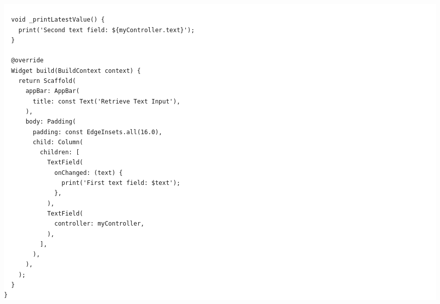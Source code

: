 ```run-dartpad:theme-light:mode-flutter:run-true:width-100%:height-600px:split-60:ga_id-interactive_example:null_safety-true

  void _printLatestValue() {
    print('Second text field: ${myController.text}');
  }

  @override
  Widget build(BuildContext context) {
    return Scaffold(
      appBar: AppBar(
        title: const Text('Retrieve Text Input'),
      ),
      body: Padding(
        padding: const EdgeInsets.all(16.0),
        child: Column(
          children: [
            TextField(
              onChanged: (text) {
                print('First text field: $text');
              },
            ),
            TextField(
              controller: myController,
            ),
          ],
        ),
      ),
    );
  }
}
```


[`addListener()`]: {{site.api}}/flutter/foundation/ChangeNotifier/addListener.html
[`controller`]: {{site.api}}/flutter/material/TextField/controller.html
[`onChanged()`]: {{site.api}}/flutter/material/TextField/onChanged.html
[`TextField`]: {{site.api}}/flutter/material/TextField-class.html
[`TextEditingController`]: {{site.api}}/flutter/widgets/TextEditingController-class.html
[`TextFormField`]: {{site.api}}/flutter/material/TextFormField-class.html
